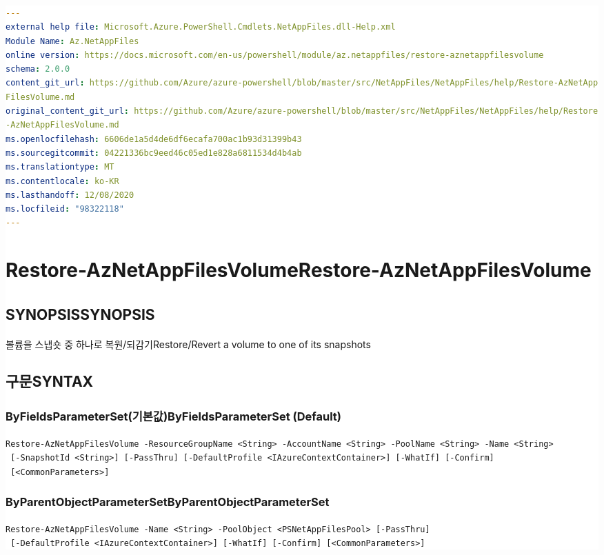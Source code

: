 ```yaml
---
external help file: Microsoft.Azure.PowerShell.Cmdlets.NetAppFiles.dll-Help.xml
Module Name: Az.NetAppFiles
online version: https://docs.microsoft.com/en-us/powershell/module/az.netappfiles/restore-aznetappfilesvolume
schema: 2.0.0
content_git_url: https://github.com/Azure/azure-powershell/blob/master/src/NetAppFiles/NetAppFiles/help/Restore-AzNetAppFilesVolume.md
original_content_git_url: https://github.com/Azure/azure-powershell/blob/master/src/NetAppFiles/NetAppFiles/help/Restore-AzNetAppFilesVolume.md
ms.openlocfilehash: 6606de1a5d4de6df6ecafa700ac1b93d31399b43
ms.sourcegitcommit: 04221336bc9eed46c05ed1e828a6811534d4b4ab
ms.translationtype: MT
ms.contentlocale: ko-KR
ms.lasthandoff: 12/08/2020
ms.locfileid: "98322118"
---
```

# <span data-ttu-id="9533c-101">Restore-AzNetAppFilesVolume</span><span class="sxs-lookup"><span data-stu-id="9533c-101">Restore-AzNetAppFilesVolume</span></span>

## <span data-ttu-id="9533c-102">SYNOPSIS</span><span class="sxs-lookup"><span data-stu-id="9533c-102">SYNOPSIS</span></span>
<span data-ttu-id="9533c-103">볼륨을 스냅숏 중 하나로 복원/되감기</span><span class="sxs-lookup"><span data-stu-id="9533c-103">Restore/Revert a volume to one of its snapshots</span></span>

## <span data-ttu-id="9533c-104">구문</span><span class="sxs-lookup"><span data-stu-id="9533c-104">SYNTAX</span></span>

### <span data-ttu-id="9533c-105">ByFieldsParameterSet(기본값)</span><span class="sxs-lookup"><span data-stu-id="9533c-105">ByFieldsParameterSet (Default)</span></span>
```
Restore-AzNetAppFilesVolume -ResourceGroupName <String> -AccountName <String> -PoolName <String> -Name <String>
 [-SnapshotId <String>] [-PassThru] [-DefaultProfile <IAzureContextContainer>] [-WhatIf] [-Confirm]
 [<CommonParameters>]
```

### <span data-ttu-id="9533c-106">ByParentObjectParameterSet</span><span class="sxs-lookup"><span data-stu-id="9533c-106">ByParentObjectParameterSet</span></span>
```
Restore-AzNetAppFilesVolume -Name <String> -PoolObject <PSNetAppFilesPool> [-PassThru]
 [-DefaultProfile <IAzureContextContainer>] [-WhatIf] [-Confirm] [<CommonParameters>]
```
